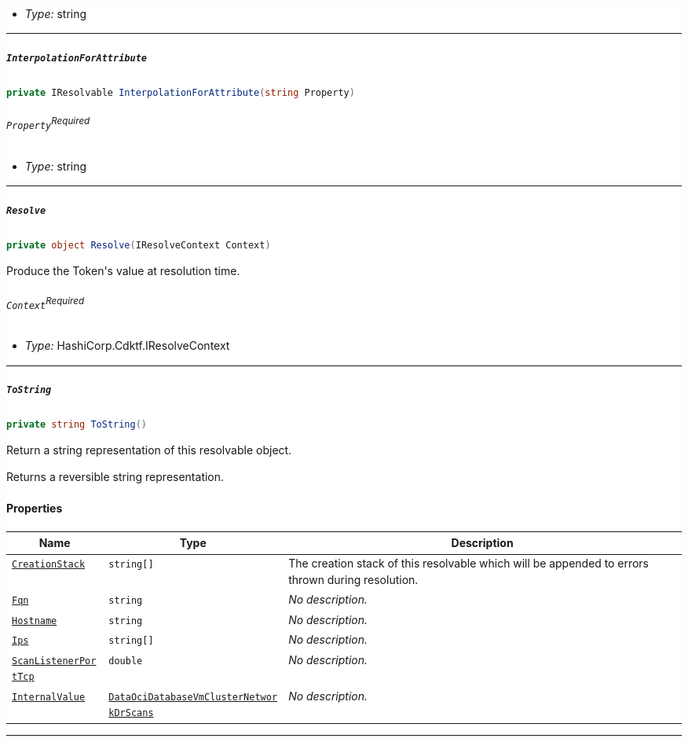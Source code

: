- *Type:* string

---

##### `InterpolationForAttribute` <a name="InterpolationForAttribute" id="rhizo-co-terraform-provider-oci.dataOciDatabaseVmClusterNetwork.DataOciDatabaseVmClusterNetworkDrScansOutputReference.interpolationForAttribute"></a>

```csharp
private IResolvable InterpolationForAttribute(string Property)
```

###### `Property`<sup>Required</sup> <a name="Property" id="rhizo-co-terraform-provider-oci.dataOciDatabaseVmClusterNetwork.DataOciDatabaseVmClusterNetworkDrScansOutputReference.interpolationForAttribute.parameter.property"></a>

- *Type:* string

---

##### `Resolve` <a name="Resolve" id="rhizo-co-terraform-provider-oci.dataOciDatabaseVmClusterNetwork.DataOciDatabaseVmClusterNetworkDrScansOutputReference.resolve"></a>

```csharp
private object Resolve(IResolveContext Context)
```

Produce the Token's value at resolution time.

###### `Context`<sup>Required</sup> <a name="Context" id="rhizo-co-terraform-provider-oci.dataOciDatabaseVmClusterNetwork.DataOciDatabaseVmClusterNetworkDrScansOutputReference.resolve.parameter._context"></a>

- *Type:* HashiCorp.Cdktf.IResolveContext

---

##### `ToString` <a name="ToString" id="rhizo-co-terraform-provider-oci.dataOciDatabaseVmClusterNetwork.DataOciDatabaseVmClusterNetworkDrScansOutputReference.toString"></a>

```csharp
private string ToString()
```

Return a string representation of this resolvable object.

Returns a reversible string representation.


#### Properties <a name="Properties" id="Properties"></a>

| **Name** | **Type** | **Description** |
| --- | --- | --- |
| <code><a href="#rhizo-co-terraform-provider-oci.dataOciDatabaseVmClusterNetwork.DataOciDatabaseVmClusterNetworkDrScansOutputReference.property.creationStack">CreationStack</a></code> | <code>string[]</code> | The creation stack of this resolvable which will be appended to errors thrown during resolution. |
| <code><a href="#rhizo-co-terraform-provider-oci.dataOciDatabaseVmClusterNetwork.DataOciDatabaseVmClusterNetworkDrScansOutputReference.property.fqn">Fqn</a></code> | <code>string</code> | *No description.* |
| <code><a href="#rhizo-co-terraform-provider-oci.dataOciDatabaseVmClusterNetwork.DataOciDatabaseVmClusterNetworkDrScansOutputReference.property.hostname">Hostname</a></code> | <code>string</code> | *No description.* |
| <code><a href="#rhizo-co-terraform-provider-oci.dataOciDatabaseVmClusterNetwork.DataOciDatabaseVmClusterNetworkDrScansOutputReference.property.ips">Ips</a></code> | <code>string[]</code> | *No description.* |
| <code><a href="#rhizo-co-terraform-provider-oci.dataOciDatabaseVmClusterNetwork.DataOciDatabaseVmClusterNetworkDrScansOutputReference.property.scanListenerPortTcp">ScanListenerPortTcp</a></code> | <code>double</code> | *No description.* |
| <code><a href="#rhizo-co-terraform-provider-oci.dataOciDatabaseVmClusterNetwork.DataOciDatabaseVmClusterNetworkDrScansOutputReference.property.internalValue">InternalValue</a></code> | <code><a href="#rhizo-co-terraform-provider-oci.dataOciDatabaseVmClusterNetwork.DataOciDatabaseVmClusterNetworkDrScans">DataOciDatabaseVmClusterNetworkDrScans</a></code> | *No description.* |

---